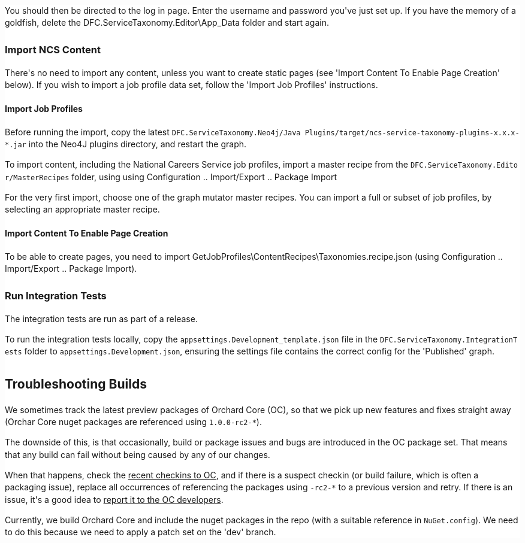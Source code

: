 You should then be directed to the log in page. Enter the username and password you've just set up. If you have the memory of a goldfish, delete the DFC.ServiceTaxonomy.Editor\App_Data folder and start again.

### Import NCS Content

There's no need to import any content, unless you want to create static pages (see 'Import Content To Enable Page Creation' below). If you wish to import a job profile data set, follow the 'Import Job Profiles' instructions.

#### Import Job Profiles

Before running the import, copy the latest `DFC.ServiceTaxonomy.Neo4j/Java Plugins/target/ncs-service-taxonomy-plugins-x.x.x-*.jar` into the Neo4J plugins directory, and restart the graph.

To import content, including the National Careers Service job profiles, import a master recipe from the `DFC.ServiceTaxonomy.Editor/MasterRecipes` folder, using using Configuration .. Import/Export .. Package Import

For the very first import, choose one of the graph mutator master recipes. You can import a full or subset of job profiles, by selecting an appropriate master recipe.

#### Import Content To Enable Page Creation

To be able to create pages, you need to import GetJobProfiles\ContentRecipes\Taxonomies.recipe.json (using Configuration .. Import/Export .. Package Import).

### Run Integration Tests

The integration tests are run as part of a release.

To run the integration tests locally, copy the `appsettings.Development_template.json` file in the `DFC.ServiceTaxonomy.IntegrationTests` folder to `appsettings.Development.json`, ensuring the settings file contains the correct config for the 'Published' graph.

## Troubleshooting Builds

We sometimes track the latest preview packages of Orchard Core (OC), so that we pick up new features and fixes straight away (Orchar Core nuget packages are referenced using `1.0.0-rc2-*`).

The downside of this, is that occasionally, build or package issues and bugs are introduced in the OC package set. That means that any build can fail without being caused by any of our changes.

When that happens, check the [recent checkins to OC](https://github.com/OrchardCMS/OrchardCore/commits/dev), and if there is a suspect checkin (or build failure, which is often a packaging issue), replace all occurrences of referencing the packages using `-rc2-*` to a previous version and retry. If there is an issue, it's a good idea to [report it to the OC developers](https://gitter.im/OrchardCMS/OrchardCore).

Currently, we build Orchard Core and include the nuget packages in the repo (with a suitable reference in `NuGet.config`). We need to do this because we need to apply a patch set on the 'dev' branch.

